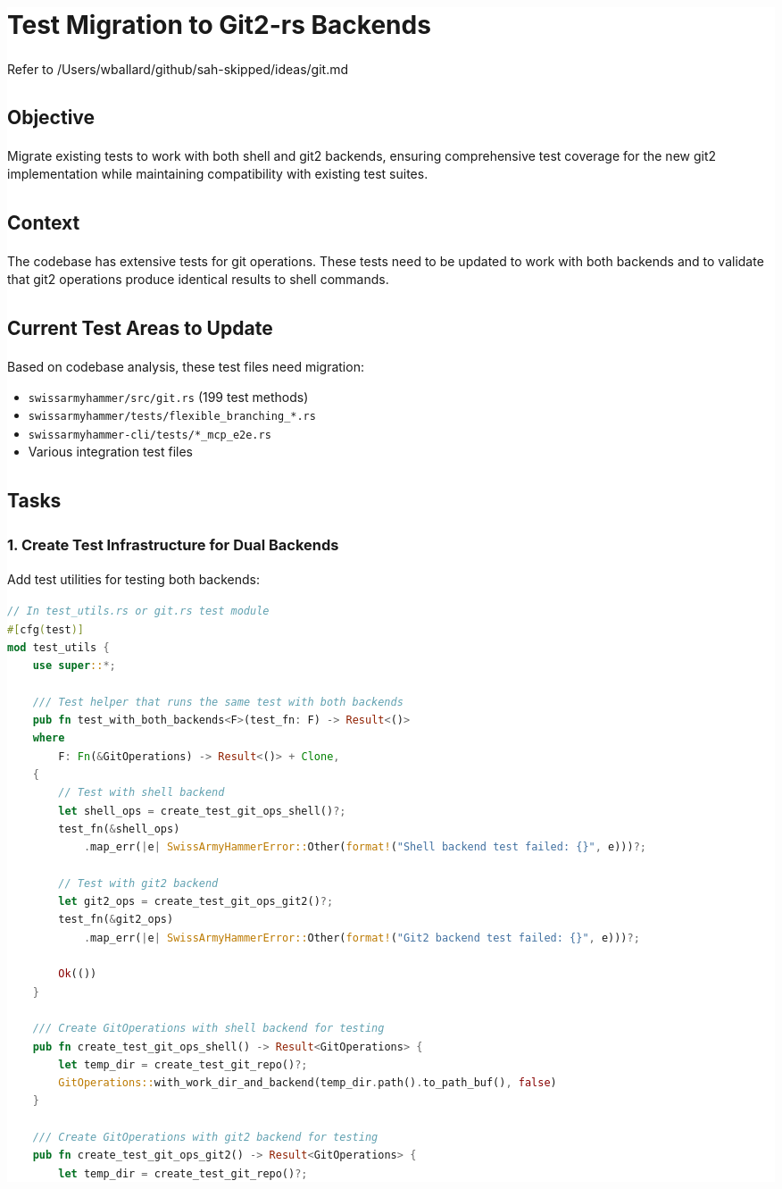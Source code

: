 # Test Migration to Git2-rs Backends

Refer to /Users/wballard/github/sah-skipped/ideas/git.md

## Objective

Migrate existing tests to work with both shell and git2 backends, ensuring comprehensive test coverage for the new git2 implementation while maintaining compatibility with existing test suites.

## Context

The codebase has extensive tests for git operations. These tests need to be updated to work with both backends and to validate that git2 operations produce identical results to shell commands.

## Current Test Areas to Update

Based on codebase analysis, these test files need migration:
- `swissarmyhammer/src/git.rs` (199 test methods)
- `swissarmyhammer/tests/flexible_branching_*.rs` 
- `swissarmyhammer-cli/tests/*_mcp_e2e.rs`
- Various integration test files

## Tasks

### 1. Create Test Infrastructure for Dual Backends

Add test utilities for testing both backends:

```rust
// In test_utils.rs or git.rs test module
#[cfg(test)]
mod test_utils {
    use super::*;
    
    /// Test helper that runs the same test with both backends
    pub fn test_with_both_backends<F>(test_fn: F) -> Result<()> 
    where
        F: Fn(&GitOperations) -> Result<()> + Clone,
    {
        // Test with shell backend
        let shell_ops = create_test_git_ops_shell()?;
        test_fn(&shell_ops)
            .map_err(|e| SwissArmyHammerError::Other(format!("Shell backend test failed: {}", e)))?;
        
        // Test with git2 backend
        let git2_ops = create_test_git_ops_git2()?;
        test_fn(&git2_ops)
            .map_err(|e| SwissArmyHammerError::Other(format!("Git2 backend test failed: {}", e)))?;
        
        Ok(())
    }
    
    /// Create GitOperations with shell backend for testing
    pub fn create_test_git_ops_shell() -> Result<GitOperations> {
        let temp_dir = create_test_git_repo()?;
        GitOperations::with_work_dir_and_backend(temp_dir.path().to_path_buf(), false)
    }
    
    /// Create GitOperations with git2 backend for testing
    pub fn create_test_git_ops_git2() -> Result<GitOperations> {
        let temp_dir = create_test_git_repo()?;
```